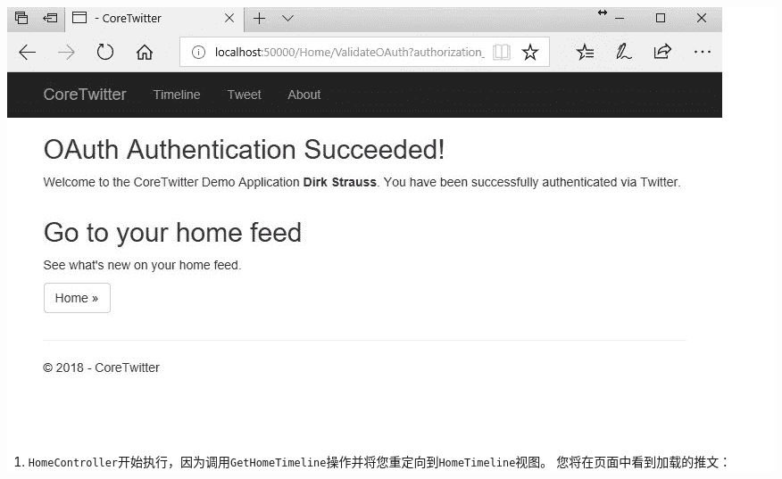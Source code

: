 ![](img/ae259f22-b22d-4cef-b8f6-4e87510b8b07.jpg)

1.  `HomeController`开始执行，因为调用`GetHomeTimeline`操作并将您重定向到`HomeTimeline`视图。 您将在页面中看到加载的推文：
